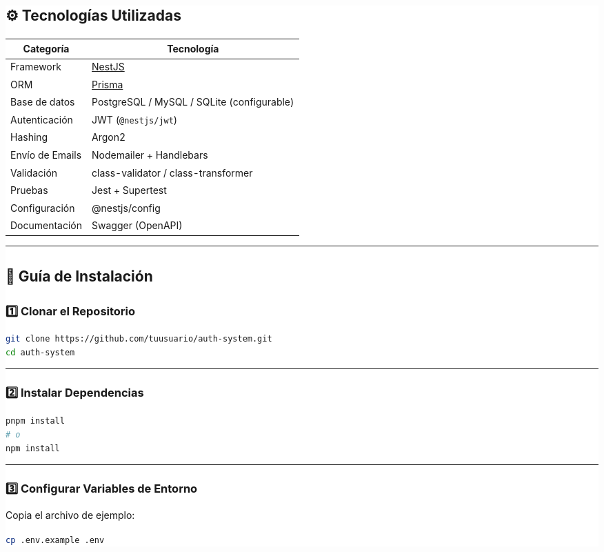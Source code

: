 
## ⚙️ Tecnologías Utilizadas

| Categoría        | Tecnología         |
|------------------|--------------------|
| Framework        | [NestJS](https://nestjs.com) |
| ORM              | [Prisma](https://www.prisma.io) |
| Base de datos    | PostgreSQL / MySQL / SQLite (configurable) |
| Autenticación    | JWT (`@nestjs/jwt`) |
| Hashing          | Argon2 |
| Envío de Emails  | Nodemailer + Handlebars |
| Validación       | class-validator / class-transformer |
| Pruebas          | Jest + Supertest |
| Configuración    | @nestjs/config |
| Documentación    | Swagger (OpenAPI) |

---

## 🚀 Guía de Instalación

### 1️⃣ Clonar el Repositorio

```bash
git clone https://github.com/tuusuario/auth-system.git
cd auth-system
```

---

### 2️⃣ Instalar Dependencias

```bash
pnpm install
# o
npm install
```

---

### 3️⃣ Configurar Variables de Entorno

Copia el archivo de ejemplo:

```bash
cp .env.example .env
```
